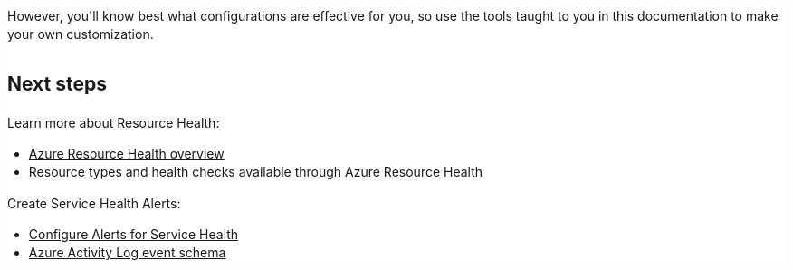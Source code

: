 ```json
```

However, you'll know best what configurations are effective for you, so use the tools taught to you in this documentation to make your own customization.

## Next steps

Learn more about Resource Health:
* [Azure Resource Health overview](Resource-health-overview.md)
* [Resource types and health checks available through Azure Resource Health](resource-health-checks-resource-types.md)


Create Service Health Alerts:
* [Configure Alerts for Service Health](./alerts-activity-log-service-notifications-portal.md) 
* [Azure Activity Log event schema](../azure-monitor/essentials/activity-log-schema.md)
